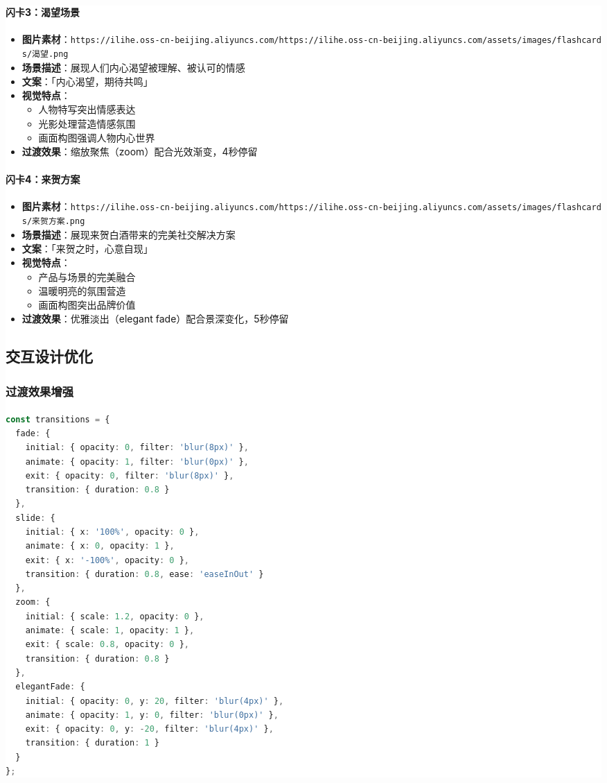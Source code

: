 #### 闪卡3：渴望场景
- **图片素材**：`https://ilihe.oss-cn-beijing.aliyuncs.com/https://ilihe.oss-cn-beijing.aliyuncs.com/assets/images/flashcards/渴望.png`
- **场景描述**：展现人们内心渴望被理解、被认可的情感
- **文案**：「内心渴望，期待共鸣」
- **视觉特点**：
  - 人物特写突出情感表达
  - 光影处理营造情感氛围
  - 画面构图强调人物内心世界
- **过渡效果**：缩放聚焦（zoom）配合光效渐变，4秒停留

#### 闪卡4：来贺方案
- **图片素材**：`https://ilihe.oss-cn-beijing.aliyuncs.com/https://ilihe.oss-cn-beijing.aliyuncs.com/assets/images/flashcards/来贺方案.png`
- **场景描述**：展现来贺白酒带来的完美社交解决方案
- **文案**：「来贺之时，心意自现」
- **视觉特点**：
  - 产品与场景的完美融合
  - 温暖明亮的氛围营造
  - 画面构图突出品牌价值
- **过渡效果**：优雅淡出（elegant fade）配合景深变化，5秒停留

## 交互设计优化

### 过渡效果增强
```typescript
const transitions = {
  fade: {
    initial: { opacity: 0, filter: 'blur(8px)' },
    animate: { opacity: 1, filter: 'blur(0px)' },
    exit: { opacity: 0, filter: 'blur(8px)' },
    transition: { duration: 0.8 }
  },
  slide: {
    initial: { x: '100%', opacity: 0 },
    animate: { x: 0, opacity: 1 },
    exit: { x: '-100%', opacity: 0 },
    transition: { duration: 0.8, ease: 'easeInOut' }
  },
  zoom: {
    initial: { scale: 1.2, opacity: 0 },
    animate: { scale: 1, opacity: 1 },
    exit: { scale: 0.8, opacity: 0 },
    transition: { duration: 0.8 }
  },
  elegantFade: {
    initial: { opacity: 0, y: 20, filter: 'blur(4px)' },
    animate: { opacity: 1, y: 0, filter: 'blur(0px)' },
    exit: { opacity: 0, y: -20, filter: 'blur(4px)' },
    transition: { duration: 1 }
  }
};
```
